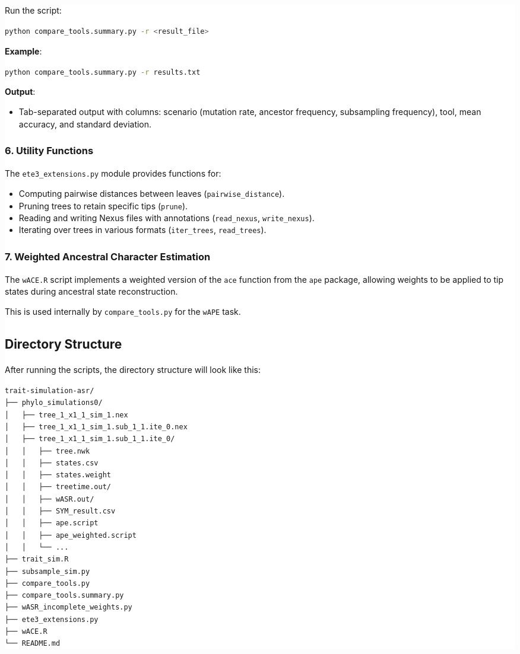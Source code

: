 Run the script:
```bash
python compare_tools.summary.py -r <result_file>
```

**Example**:
```bash
python compare_tools.summary.py -r results.txt
```

**Output**:
- Tab-separated output with columns: scenario (mutation rate, ancestor frequency, subsampling frequency), tool, mean accuracy, and standard deviation.

### 6. Utility Functions

The `ete3_extensions.py` module provides functions for:
- Computing pairwise distances between leaves (`pairwise_distance`).
- Pruning trees to retain specific tips (`prune`).
- Reading and writing Nexus files with annotations (`read_nexus`, `write_nexus`).
- Iterating over trees in various formats (`iter_trees`, `read_trees`).

### 7. Weighted Ancestral Character Estimation

The `wACE.R` script implements a weighted version of the `ace` function from the `ape` package, allowing weights to be applied to tip states during ancestral state reconstruction.

This is used internally by `compare_tools.py` for the `wAPE` task.

## Directory Structure

After running the scripts, the directory structure will look like this:

```
trait-simulation-asr/
├── phylo_simulations0/
│   ├── tree_1_x1_1_sim_1.nex
│   ├── tree_1_x1_1_sim_1.sub_1_1.ite_0.nex
│   ├── tree_1_x1_1_sim_1.sub_1_1.ite_0/
│   │   ├── tree.nwk
│   │   ├── states.csv
│   │   ├── states.weight
│   │   ├── treetime.out/
│   │   ├── wASR.out/
│   │   ├── SYM_result.csv
│   │   ├── ape.script
│   │   ├── ape_weighted.script
│   │   └── ...
├── trait_sim.R
├── subsample_sim.py
├── compare_tools.py
├── compare_tools.summary.py
├── wASR_incomplete_weights.py
├── ete3_extensions.py
├── wACE.R
└── README.md
```
